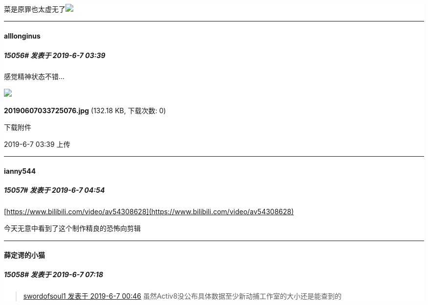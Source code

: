 菜是原罪也太虚无了<img src="https://static.saraba1st.com/image/smiley/face2017/125.png" referrerpolicy="no-referrer">







-----

####  alllonginus  
##### 15056#       发表于 2019-6-7 03:39




感觉精神状态不错...

<img src="https://img.saraba1st.com/forum/201906/07/033907wubdhhmmbqig8hym.jpg" referrerpolicy="no-referrer">


<strong>20190607033725076.jpg</strong> (132.18 KB, 下载次数: 0)

下载附件

2019-6-7 03:39 上传















-----

####  ianny544  
##### 15057#       发表于 2019-6-7 04:54



[https://www.bilibili.com/video/av54308628](https://www.bilibili.com/video/av54308628)

今天无意中看到了这个制作精良的恐怖向剪辑







-----

####  薛定谔的小猫  
##### 15058#       发表于 2019-6-7 07:18



<blockquote><a href="httphttps://bbs.saraba1st.com/2b/forum.php?mod=redirect&amp;goto=findpost&amp;pid=44024184&amp;ptid=1823171" target="_blank">swordofsoul1 发表于 2019-6-7 00:46</a>
虽然Activ8没公布具体数据至少新动捕工作室的大小还是能查到的
